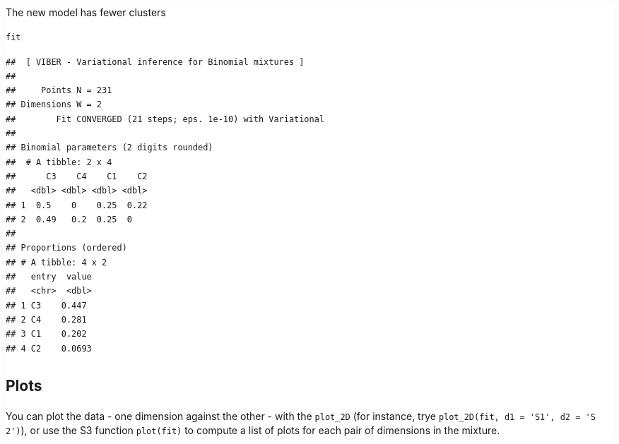 The new model has fewer clusters

``` r
fit 
```

    ##  [ VIBER - Variational inference for Binomial mixtures ] 
    ##  
    ##     Points N = 231  
    ## Dimensions W = 2  
    ##        Fit CONVERGED (21 steps; eps. 1e-10) with Variational  
    ## 
    ## Binomial parameters (2 digits rounded) 
    ##  # A tibble: 2 x 4
    ##      C3    C4    C1    C2
    ##   <dbl> <dbl> <dbl> <dbl>
    ## 1  0.5    0    0.25  0.22
    ## 2  0.49   0.2  0.25  0   
    ##  
    ## Proportions (ordered)  
    ## # A tibble: 4 x 2
    ##   entry  value
    ##   <chr>  <dbl>
    ## 1 C3    0.447 
    ## 2 C4    0.281 
    ## 3 C1    0.202 
    ## 4 C2    0.0693

## Plots

You can plot the data - one dimension against the other - with the
`plot_2D` (for instance, trye `plot_2D(fit, d1 = 'S1', d2 = 'S2')`), or
use the S3 function `plot(fit)` to compute a list of plots for each pair
of dimensions in the mixture.
